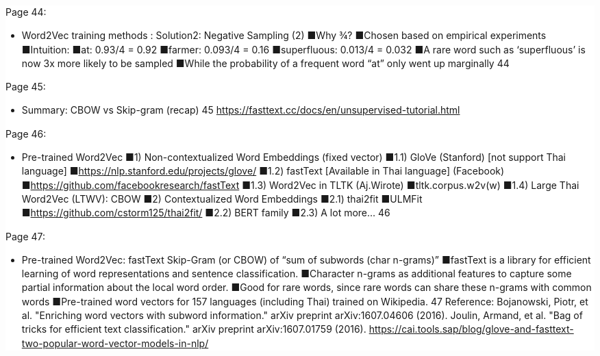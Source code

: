Page 44:
+ Word2Vec training methods : 
Solution2: Negative Sampling (2)
■Why ¾?
■Chosen based on empirical experiments
■Intuition:
■at: 0.93/4 = 0.92
■farmer: 0.093/4 = 0.16
■superfluous: 0.013/4 = 0.032 
■A rare word such as ‘superfluous’ is now 3x  more likely to be 
sampled 
■While the probability of a frequent word “at” only went up 
marginally
44

Page 45:
+ Summary: CBOW vs Skip-gram (recap)
45
https://fasttext.cc/docs/en/unsupervised-tutorial.html

Page 46:
+ Pre-trained Word2Vec
■1) Non-contextualized Word Embeddings (fixed vector)
■1.1) GloVe (Stanford) [not support Thai language]
■https://nlp.stanford.edu/projects/glove/
■1.2) fastText [Available in Thai language] (Facebook)
■https://github.com/facebookresearch/fastText
■1.3) Word2Vec in TLTK (Aj.Wirote)
■tltk.corpus.w2v(w) 
■1.4) Large Thai Word2Vec (LTWV): CBOW
■2) Contextualized Word Embeddings
■2.1) thai2fit 
■ULMFit
■https://github.com/cstorm125/thai2fit/
■2.2) BERT family
■2.3) A lot more…
46

Page 47:
+ Pre-trained Word2Vec: fastText
Skip-Gram (or CBOW) of “sum of subwords (char n-grams)”
■fastText is a library for efficient learning of word representations and sentence 
classification.
■Character n-grams as additional features to capture some partial information 
about the local word order.
■Good for rare words, since rare words can share these n-grams with common words
■Pre-trained word vectors for 157 languages (including Thai) trained on Wikipedia. 
47
Reference:  Bojanowski, Piotr, et al. "Enriching word vectors with subword information." arXiv preprint arXiv:1607.04606 (2016).
Joulin, Armand, et al. "Bag of tricks for efficient text classification." arXiv preprint arXiv:1607.01759 (2016).
https://cai.tools.sap/blog/glove-and-fasttext-two-popular-word-vector-models-in-nlp/
